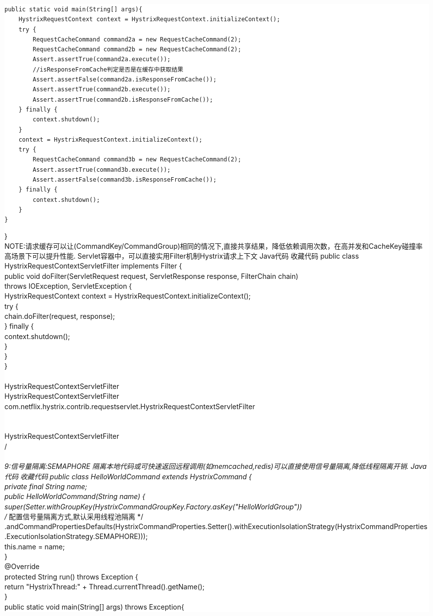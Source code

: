     public static void main(String[] args){  
        HystrixRequestContext context = HystrixRequestContext.initializeContext();  
        try {  
            RequestCacheCommand command2a = new RequestCacheCommand(2);  
            RequestCacheCommand command2b = new RequestCacheCommand(2);  
            Assert.assertTrue(command2a.execute());  
            //isResponseFromCache判定是否是在缓存中获取结果  
            Assert.assertFalse(command2a.isResponseFromCache());  
            Assert.assertTrue(command2b.execute());  
            Assert.assertTrue(command2b.isResponseFromCache());  
        } finally {  
            context.shutdown();  
        }  
        context = HystrixRequestContext.initializeContext();  
        try {  
            RequestCacheCommand command3b = new RequestCacheCommand(2);  
            Assert.assertTrue(command3b.execute());  
            Assert.assertFalse(command3b.isResponseFromCache());  
        } finally {  
            context.shutdown();  
        }  
    }  
}  
 NOTE:请求缓存可以让(CommandKey/CommandGroup)相同的情况下,直接共享结果，降低依赖调用次数，在高并发和CacheKey碰撞率高场景下可以提升性能.
Servlet容器中，可以直接实用Filter机制Hystrix请求上下文
Java代码  收藏代码
public class HystrixRequestContextServletFilter implements Filter {  
    public void doFilter(ServletRequest request, ServletResponse response, FilterChain chain)   
     throws IOException, ServletException {  
        HystrixRequestContext context = HystrixRequestContext.initializeContext();  
        try {  
            chain.doFilter(request, response);  
        } finally {  
            context.shutdown();  
        }  
    }  
}  
<filter>  
      <display-name>HystrixRequestContextServletFilter</display-name>  
      <filter-name>HystrixRequestContextServletFilter</filter-name>  
      <filter-class>com.netflix.hystrix.contrib.requestservlet.HystrixRequestContextServletFilter</filter-class>  
    </filter>  
    <filter-mapping>  
      <filter-name>HystrixRequestContextServletFilter</filter-name>  
      <url-pattern>/*</url-pattern>  
   </filter-mapping>  
9:信号量隔离:SEMAPHORE
  隔离本地代码或可快速返回远程调用(如memcached,redis)可以直接使用信号量隔离,降低线程隔离开销.
Java代码  收藏代码
public class HelloWorldCommand extends HystrixCommand<String> {  
    private final String name;  
    public HelloWorldCommand(String name) {  
        super(Setter.withGroupKey(HystrixCommandGroupKey.Factory.asKey("HelloWorldGroup"))  
                /* 配置信号量隔离方式,默认采用线程池隔离 */  
                .andCommandPropertiesDefaults(HystrixCommandProperties.Setter().withExecutionIsolationStrategy(HystrixCommandProperties.ExecutionIsolationStrategy.SEMAPHORE)));  
        this.name = name;  
    }  
    @Override  
    protected String run() throws Exception {  
        return "HystrixThread:" + Thread.currentThread().getName();  
    }  
    public static void main(String[] args) throws Exception{  